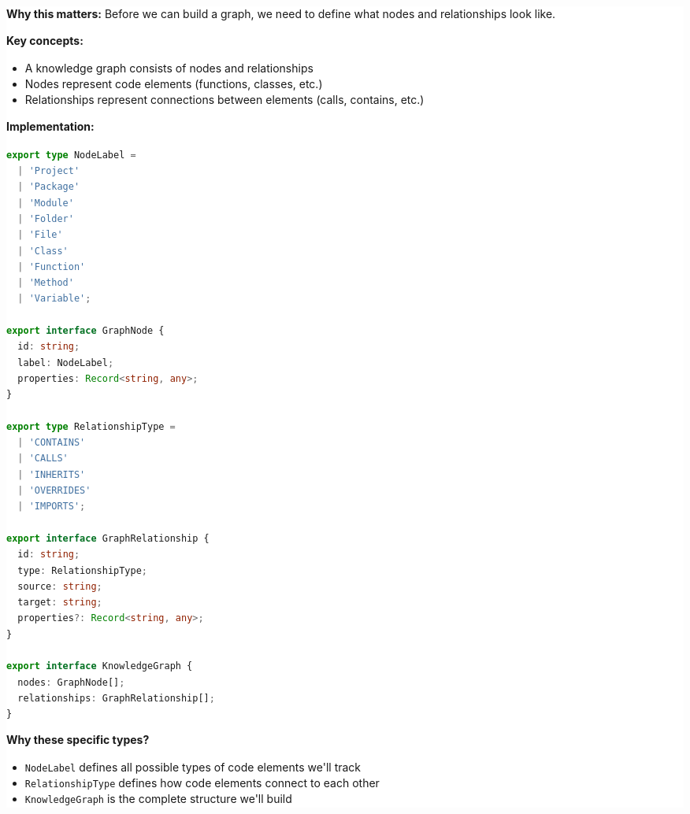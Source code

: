 **Why this matters:** Before we can build a graph, we need to define what nodes and relationships look like.

**Key concepts:**

- A knowledge graph consists of nodes and relationships
- Nodes represent code elements (functions, classes, etc.)
- Relationships represent connections between elements (calls, contains, etc.)

**Implementation:**

```typescript
export type NodeLabel = 
  | 'Project' 
  | 'Package' 
  | 'Module' 
  | 'Folder' 
  | 'File' 
  | 'Class' 
  | 'Function' 
  | 'Method' 
  | 'Variable';

export interface GraphNode {
  id: string;
  label: NodeLabel;
  properties: Record<string, any>;
}

export type RelationshipType = 
  | 'CONTAINS'
  | 'CALLS'
  | 'INHERITS'
  | 'OVERRIDES'
  | 'IMPORTS';

export interface GraphRelationship {
  id: string;
  type: RelationshipType;
  source: string;
  target: string;
  properties?: Record<string, any>;
}

export interface KnowledgeGraph {
  nodes: GraphNode[];
  relationships: GraphRelationship[];
}
```

**Why these specific types?**

- `NodeLabel` defines all possible types of code elements we'll track
- `RelationshipType` defines how code elements connect to each other
- `KnowledgeGraph` is the complete structure we'll build
